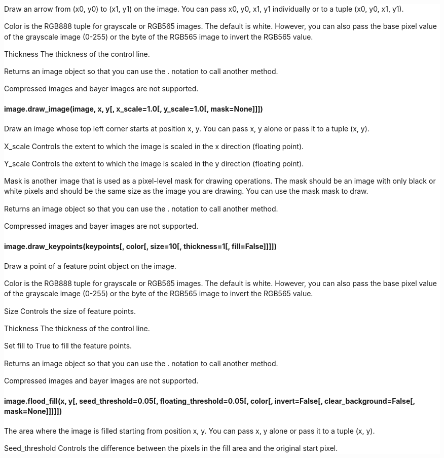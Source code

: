 Draw an arrow from (x0, y0) to (x1, y1) on the image. You can pass x0, y0, x1, y1 individually or to a tuple (x0, y0, x1, y1).

Color is the RGB888 tuple for grayscale or RGB565 images. The default is white. However, you can also pass the base pixel value of the grayscale image (0-255) or the byte of the RGB565 image to invert the RGB565 value.

Thickness The thickness of the control line.

Returns an image object so that you can use the . notation to call another method.

Compressed images and bayer images are not supported.

#### image.draw_image(image, x, y[, x_scale=1.0[, y_scale=1.0[, mask=None]]])

Draw an image whose top left corner starts at position x, y. You can pass x, y alone or pass it to a tuple (x, y).

X_scale Controls the extent to which the image is scaled in the x direction (floating point).

Y_scale Controls the extent to which the image is scaled in the y direction (floating point).

Mask is another image that is used as a pixel-level mask for drawing operations. The mask should be an image with only black or white pixels and should be the same size as the image you are drawing. You can use the mask mask to draw.

Returns an image object so that you can use the . notation to call another method.

Compressed images and bayer images are not supported.

#### image.draw_keypoints(keypoints[, color[, size=10[, thickness=1[, fill=False]]]])

Draw a point of a feature point object on the image.

Color is the RGB888 tuple for grayscale or RGB565 images. The default is white. However, you can also pass the base pixel value of the grayscale image (0-255) or the byte of the RGB565 image to invert the RGB565 value.

Size Controls the size of feature points.

Thickness The thickness of the control line.

Set fill to True to fill the feature points.

Returns an image object so that you can use the . notation to call another method.

Compressed images and bayer images are not supported.

#### image.flood_fill(x, y[, seed_threshold=0.05[, floating_threshold=0.05[, color[, invert=False[, clear_background=False[, mask=None]]]]])

The area where the image is filled starting from position x, y. You can pass x, y alone or pass it to a tuple (x, y).

Seed_threshold Controls the difference between the pixels in the fill area and the original start pixel.
